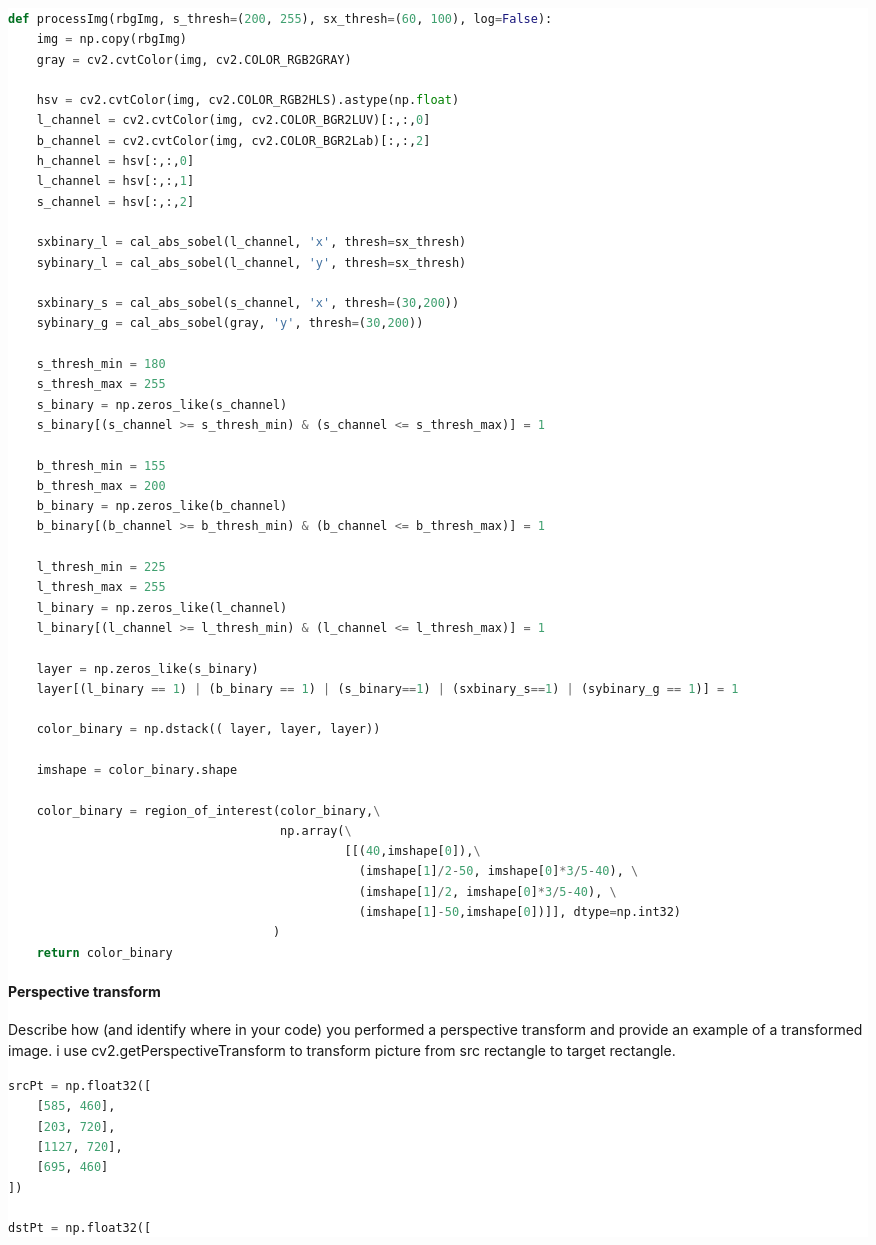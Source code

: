 ```python
def processImg(rbgImg, s_thresh=(200, 255), sx_thresh=(60, 100), log=False):
    img = np.copy(rbgImg)    
    gray = cv2.cvtColor(img, cv2.COLOR_RGB2GRAY)

    hsv = cv2.cvtColor(img, cv2.COLOR_RGB2HLS).astype(np.float)    
    l_channel = cv2.cvtColor(img, cv2.COLOR_BGR2LUV)[:,:,0]
    b_channel = cv2.cvtColor(img, cv2.COLOR_BGR2Lab)[:,:,2]       
    h_channel = hsv[:,:,0]
    l_channel = hsv[:,:,1]
    s_channel = hsv[:,:,2]

    sxbinary_l = cal_abs_sobel(l_channel, 'x', thresh=sx_thresh)
    sybinary_l = cal_abs_sobel(l_channel, 'y', thresh=sx_thresh)

    sxbinary_s = cal_abs_sobel(s_channel, 'x', thresh=(30,200))   
    sybinary_g = cal_abs_sobel(gray, 'y', thresh=(30,200))

    s_thresh_min = 180
    s_thresh_max = 255
    s_binary = np.zeros_like(s_channel)
    s_binary[(s_channel >= s_thresh_min) & (s_channel <= s_thresh_max)] = 1

    b_thresh_min = 155
    b_thresh_max = 200
    b_binary = np.zeros_like(b_channel)
    b_binary[(b_channel >= b_thresh_min) & (b_channel <= b_thresh_max)] = 1

    l_thresh_min = 225
    l_thresh_max = 255
    l_binary = np.zeros_like(l_channel)
    l_binary[(l_channel >= l_thresh_min) & (l_channel <= l_thresh_max)] = 1

    layer = np.zeros_like(s_binary)
    layer[(l_binary == 1) | (b_binary == 1) | (s_binary==1) | (sxbinary_s==1) | (sybinary_g == 1)] = 1

    color_binary = np.dstack(( layer, layer, layer))

    imshape = color_binary.shape

    color_binary = region_of_interest(color_binary,\
                                      np.array(\
                                               [[(40,imshape[0]),\
                                                 (imshape[1]/2-50, imshape[0]*3/5-40), \
                                                 (imshape[1]/2, imshape[0]*3/5-40), \
                                                 (imshape[1]-50,imshape[0])]], dtype=np.int32)
                                     )
    return color_binary
```

#### Perspective transform
Describe how (and identify where in your code) you performed a perspective transform and provide an example of a transformed image.
i use cv2.getPerspectiveTransform to transform picture from src rectangle to target rectangle.
```python
srcPt = np.float32([
    [585, 460],
    [203, 720],
    [1127, 720],
    [695, 460]
])

dstPt = np.float32([
```

[camera1]: ./img/camera.png "camera.png"
[Pipeline_distortion_img]: ./img/Pipeline_distortion_img.png "Pipeline_distortion_img"
[result]: ./img/result.png "result.png"